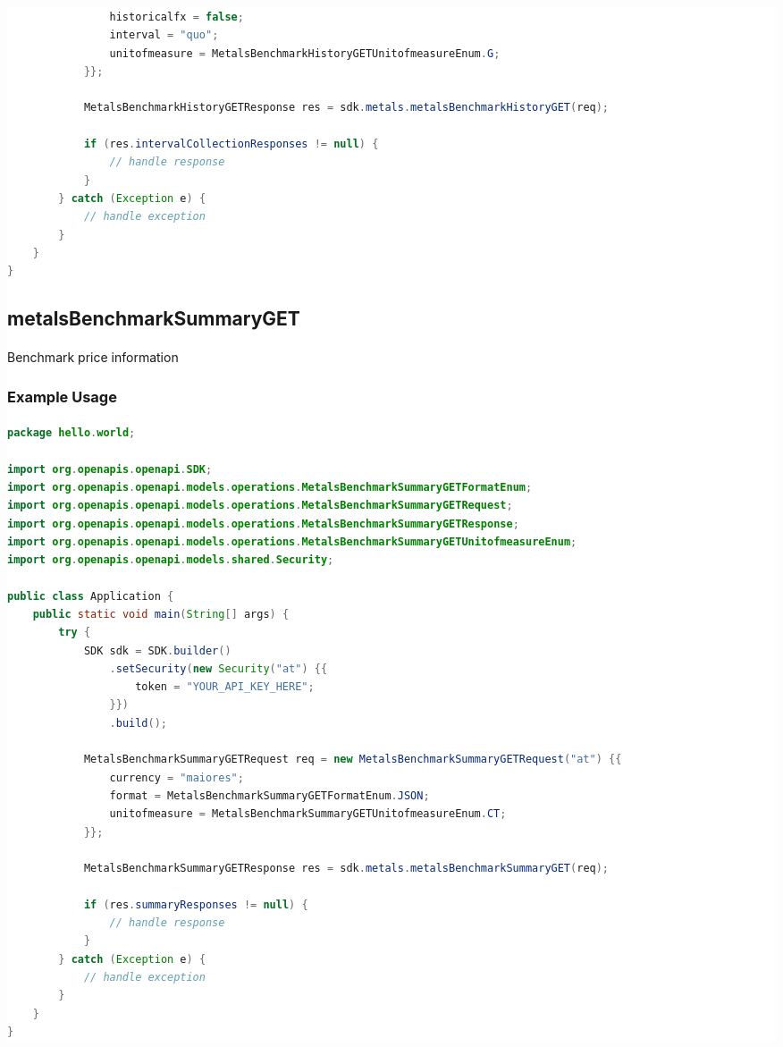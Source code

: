 ```java
                historicalfx = false;
                interval = "quo";
                unitofmeasure = MetalsBenchmarkHistoryGETUnitofmeasureEnum.G;
            }};            

            MetalsBenchmarkHistoryGETResponse res = sdk.metals.metalsBenchmarkHistoryGET(req);

            if (res.intervalCollectionResponses != null) {
                // handle response
            }
        } catch (Exception e) {
            // handle exception
        }
    }
}
```

## metalsBenchmarkSummaryGET

Benchmark price information

### Example Usage

```java
package hello.world;

import org.openapis.openapi.SDK;
import org.openapis.openapi.models.operations.MetalsBenchmarkSummaryGETFormatEnum;
import org.openapis.openapi.models.operations.MetalsBenchmarkSummaryGETRequest;
import org.openapis.openapi.models.operations.MetalsBenchmarkSummaryGETResponse;
import org.openapis.openapi.models.operations.MetalsBenchmarkSummaryGETUnitofmeasureEnum;
import org.openapis.openapi.models.shared.Security;

public class Application {
    public static void main(String[] args) {
        try {
            SDK sdk = SDK.builder()
                .setSecurity(new Security("at") {{
                    token = "YOUR_API_KEY_HERE";
                }})
                .build();

            MetalsBenchmarkSummaryGETRequest req = new MetalsBenchmarkSummaryGETRequest("at") {{
                currency = "maiores";
                format = MetalsBenchmarkSummaryGETFormatEnum.JSON;
                unitofmeasure = MetalsBenchmarkSummaryGETUnitofmeasureEnum.CT;
            }};            

            MetalsBenchmarkSummaryGETResponse res = sdk.metals.metalsBenchmarkSummaryGET(req);

            if (res.summaryResponses != null) {
                // handle response
            }
        } catch (Exception e) {
            // handle exception
        }
    }
}
```
